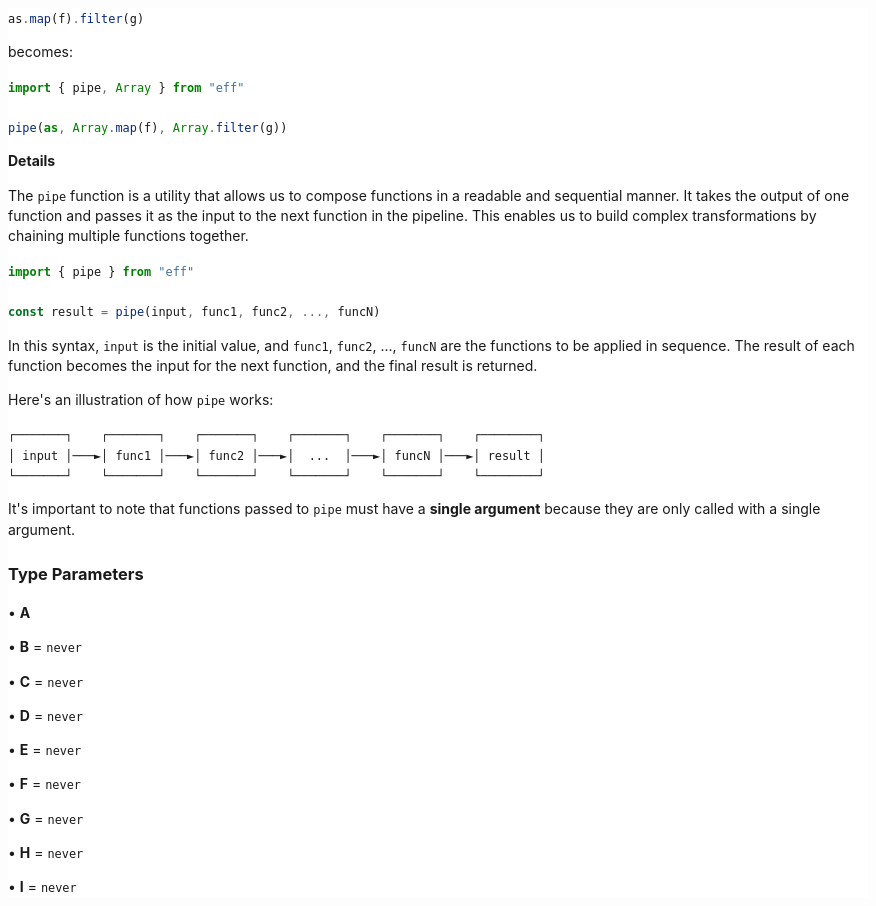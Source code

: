 ```ts
as.map(f).filter(g)
```

becomes:

```ts
import { pipe, Array } from "eff"

pipe(as, Array.map(f), Array.filter(g))
```

**Details**

The `pipe` function is a utility that allows us to compose functions in a
readable and sequential manner. It takes the output of one function and
passes it as the input to the next function in the pipeline. This enables us
to build complex transformations by chaining multiple functions together.

```ts
import { pipe } from "eff"

const result = pipe(input, func1, func2, ..., funcN)
```

In this syntax, `input` is the initial value, and `func1`, `func2`, ...,
`funcN` are the functions to be applied in sequence. The result of each
function becomes the input for the next function, and the final result is
returned.

Here's an illustration of how `pipe` works:

```text
┌───────┐    ┌───────┐    ┌───────┐    ┌───────┐    ┌───────┐    ┌────────┐
│ input │───►│ func1 │───►│ func2 │───►│  ...  │───►│ funcN │───►│ result │
└───────┘    └───────┘    └───────┘    └───────┘    └───────┘    └────────┘
```

It's important to note that functions passed to `pipe` must have a **single
argument** because they are only called with a single argument.

### Type Parameters

• **A**

• **B** = `never`

• **C** = `never`

• **D** = `never`

• **E** = `never`

• **F** = `never`

• **G** = `never`

• **H** = `never`

• **I** = `never`
